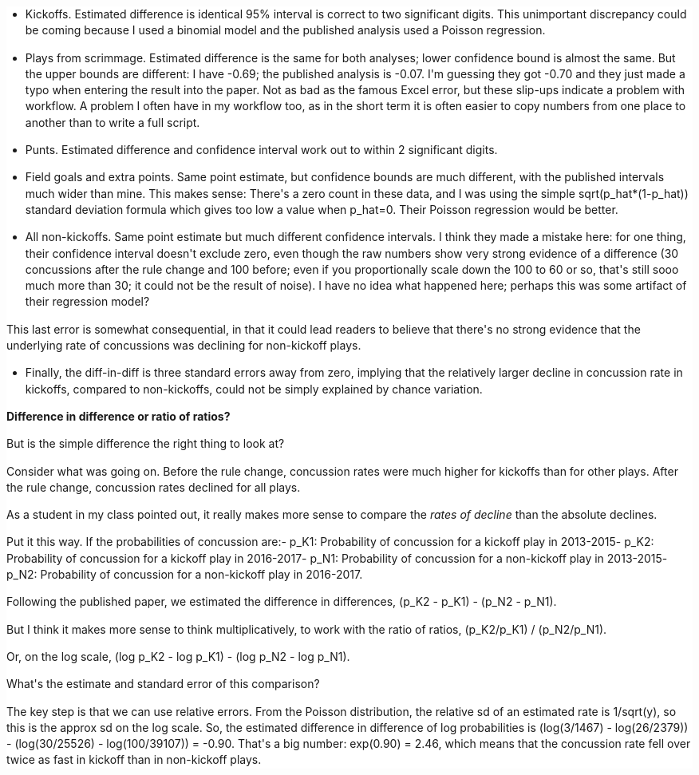 - Kickoffs. Estimated difference is identical 95% interval is correct to two significant digits. This unimportant discrepancy could be coming because I used a binomial model and the published analysis used a Poisson regression.

- Plays from scrimmage. Estimated difference is the same for both analyses; lower confidence bound is almost the same. But the upper bounds are different: I have -0.69; the published analysis is -0.07. I'm guessing they got -0.70 and they just made a typo when entering the result into the paper. Not as bad as the famous Excel error, but these slip-ups indicate a problem with workflow. A problem I often have in my workflow too, as in the short term it is often easier to copy numbers from one place to another than to write a full script. 

- Punts. Estimated difference and confidence interval work out to within 2 significant digits.

- Field goals and extra points. Same point estimate, but confidence bounds are much different, with the published intervals much wider than mine. This makes sense: There's a zero count in these data, and I was using the simple sqrt(p_hat*(1-p_hat)) standard deviation formula which gives too low a value when p_hat=0. Their Poisson regression would be better.

- All non-kickoffs. Same point estimate but much different confidence intervals. I think they made a mistake here: for one thing, their confidence interval doesn't exclude zero, even though the raw numbers show very strong evidence of a difference (30 concussions after the rule change and 100 before; even if you proportionally scale down the 100 to 60 or so, that's still sooo much more than 30; it could not be the result of noise). I have no idea what happened here; perhaps this was some artifact of their regression model?

This last error is somewhat consequential, in that it could lead readers to believe that there's no strong evidence that the underlying rate of concussions was declining for non-kickoff plays.

- Finally, the diff-in-diff is three standard errors away from zero, implying that the relatively larger decline in concussion rate in kickoffs, compared to non-kickoffs, could not be simply explained by chance variation.

**Difference in difference or ratio of ratios?**

But is the simple difference the right thing to look at?

Consider what was going on. Before the rule change, concussion rates were much higher for kickoffs than for other plays. After the rule change, concussion rates declined for all plays.

As a student in my class pointed out, it really makes more sense to compare the *rates of decline* than the absolute declines.

Put it this way. If the probabilities of concussion are:- p_K1: Probability of concussion for a kickoff play in 2013-2015- p_K2: Probability of concussion for a kickoff play in 2016-2017- p_N1: Probability of concussion for a non-kickoff play in 2013-2015- p_N2: Probability of concussion for a non-kickoff play in 2016-2017.

Following the published paper, we estimated the difference in differences, (p_K2 - p_K1) - (p_N2 - p_N1).

But I think it makes more sense to think multiplicatively, to work with the ratio of ratios, (p_K2/p_K1) / (p_N2/p_N1).

Or, on the log scale, (log p_K2 - log p_K1) - (log p_N2 - log p_N1).

What's the estimate and standard error of this comparison?

The key step is that we can use relative errors. From the Poisson distribution, the relative sd of an estimated rate is 1/sqrt(y), so this is the approx sd on the log scale. So, the estimated difference in difference of log probabilities is (log(3/1467) - log(26/2379)) - (log(30/25526) - log(100/39107)) = -0.90. That's a big number: exp(0.90) = 2.46, which means that the concussion rate fell over twice as fast in kickoff than in non-kickoff plays.
